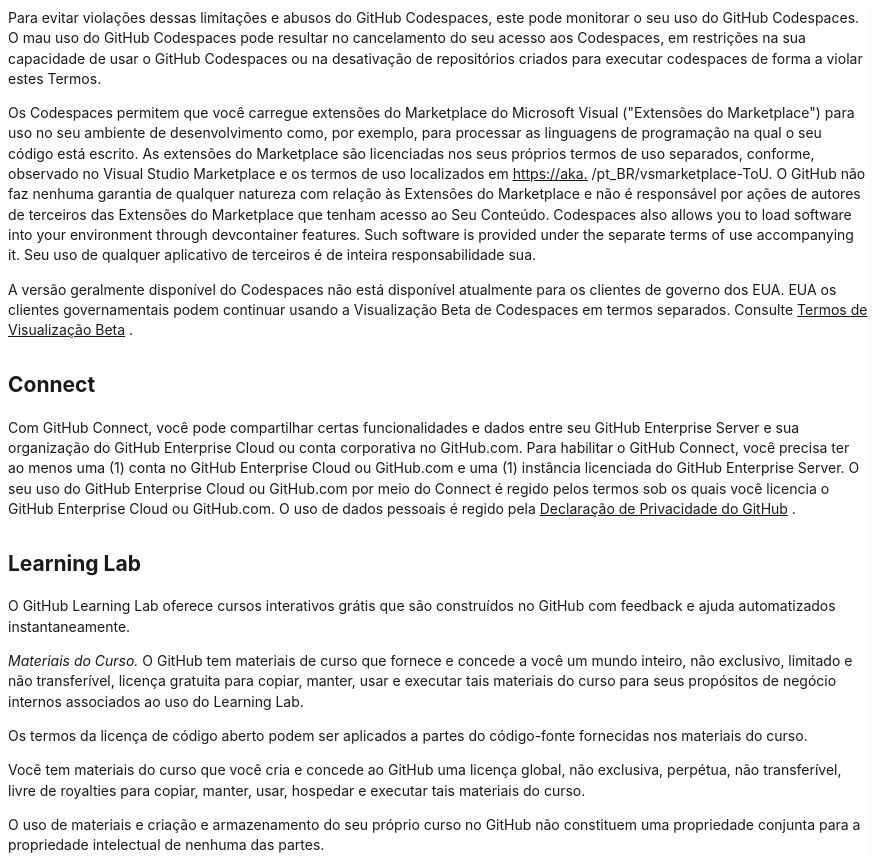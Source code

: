 Para evitar violações dessas limitações e abusos do GitHub Codespaces, este pode monitorar o seu uso do GitHub Codespaces. O mau uso do GitHub Codespaces pode resultar no cancelamento do seu acesso aos Codespaces, em restrições na sua capacidade de usar o GitHub Codespaces ou na desativação de repositórios criados para executar codespaces de forma a violar estes Termos.

Os Codespaces permitem que você carregue extensões do Marketplace do Microsoft Visual ("Extensões do Marketplace") para uso no seu ambiente de desenvolvimento como, por exemplo, para processar as linguagens de programação na qual o seu código está escrito. As extensões do Marketplace são licenciadas nos seus próprios termos de uso separados, conforme, observado no Visual Studio Marketplace e os termos de uso localizados em
[https://aka.](https://aka.)
/pt_BR/vsmarketplace-ToU. O GitHub não faz nenhuma garantia de qualquer natureza com relação às Extensões do Marketplace e não é responsável por ações de autores de terceiros das Extensões do Marketplace que tenham acesso ao Seu Conteúdo. Codespaces also allows you to load software into your environment through devcontainer features. Such software is provided under the separate terms of use accompanying it. Seu uso de qualquer aplicativo de terceiros é de inteira responsabilidade sua.

A versão geralmente disponível do Codespaces não está disponível atualmente para os clientes de governo dos EUA. EUA os clientes governamentais podem continuar usando a Visualização Beta de Codespaces em termos separados. Consulte
[Termos de Visualização Beta](/pt/github/site-policy/github-terms-of-service#j-beta-previews)
.

## Connect

Com GitHub Connect, você pode compartilhar certas funcionalidades e dados entre seu GitHub Enterprise Server e sua organização do GitHub Enterprise Cloud ou conta corporativa no GitHub.com. Para habilitar o GitHub Connect, você precisa ter ao menos uma (1) conta no GitHub Enterprise Cloud ou GitHub.com e uma (1) instância licenciada do GitHub Enterprise Server. O seu uso do GitHub Enterprise Cloud ou GitHub.com por meio do Connect é regido pelos termos sob os quais você licencia o GitHub Enterprise Cloud ou GitHub.com. O uso de dados pessoais é regido pela
[Declaração de Privacidade do GitHub](/pt/github/site-policy/github-privacy-statement)
.

## Learning Lab

O GitHub Learning Lab oferece cursos interativos grátis que são construídos no GitHub com feedback e ajuda automatizados instantaneamente.

*Materiais do Curso.*
O GitHub tem materiais de curso que fornece e concede a você um mundo inteiro, não exclusivo, limitado e não transferível, licença gratuita para copiar, manter, usar e executar tais materiais do curso para seus propósitos de negócio internos associados ao uso do Learning Lab.

Os termos da licença de código aberto podem ser aplicados a partes do código-fonte fornecidas nos materiais do curso.

Você tem materiais do curso que você cria e concede ao GitHub uma licença global, não exclusiva, perpétua, não transferível, livre de royalties para copiar, manter, usar, hospedar e executar tais materiais do curso.

O uso de materiais e criação e armazenamento do seu próprio curso no GitHub não constituem uma propriedade conjunta para a propriedade intelectual de nenhuma das partes.
